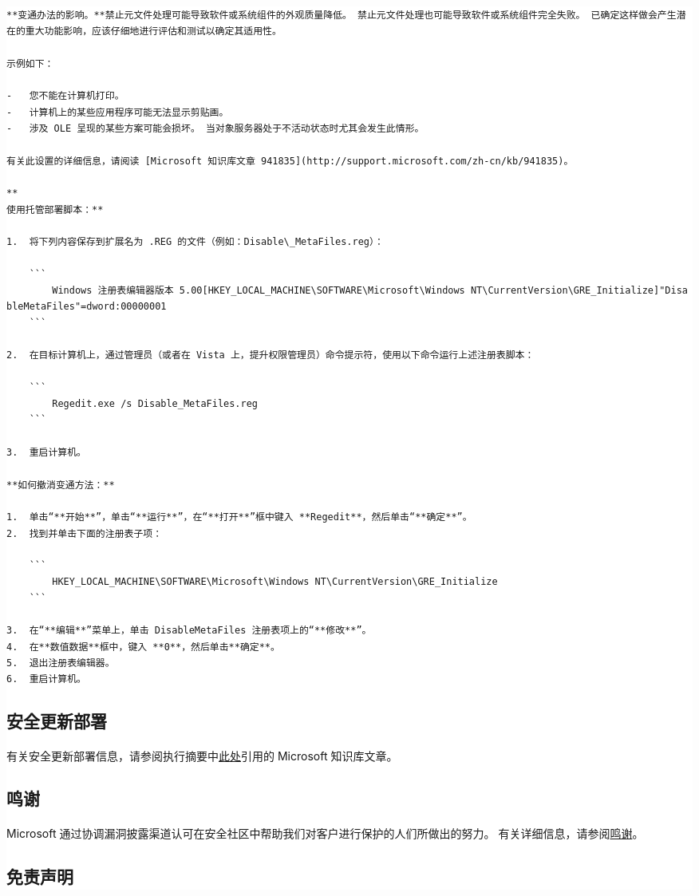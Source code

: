     **变通办法的影响。**禁止元文件处理可能导致软件或系统组件的外观质量降低。 禁止元文件处理也可能导致软件或系统组件完全失败。 已确定这样做会产生潜在的重大功能影响，应该仔细地进行评估和测试以确定其适用性。

    示例如下：

    -   您不能在计算机打印。
    -   计算机上的某些应用程序可能无法显示剪贴画。
    -   涉及 OLE 呈现的某些方案可能会损坏。 当对象服务器处于不活动状态时尤其会发生此情形。

    有关此设置的详细信息，请阅读 [Microsoft 知识库文章 941835](http://support.microsoft.com/zh-cn/kb/941835)。

    **
    使用托管部署脚本：**

    1.  将下列内容保存到扩展名为 .REG 的文件（例如：Disable\_MetaFiles.reg）： 

        ```
            Windows 注册表编辑器版本 5.00[HKEY_LOCAL_MACHINE\SOFTWARE\Microsoft\Windows NT\CurrentVersion\GRE_Initialize]"DisableMetaFiles"=dword:00000001
        ```

    2.  在目标计算机上，通过管理员（或者在 Vista 上，提升权限管理员）命令提示符，使用以下命令运行上述注册表脚本： 

        ```
            Regedit.exe /s Disable_MetaFiles.reg
        ```

    3.  重启计算机。

    **如何撤消变通方法：**

    1.  单击“**开始**”，单击“**运行**”，在“**打开**”框中键入 **Regedit**，然后单击“**确定**”。
    2.  找到并单击下面的注册表子项： 

        ```
            HKEY_LOCAL_MACHINE\SOFTWARE\Microsoft\Windows NT\CurrentVersion\GRE_Initialize
        ```

    3.  在“**编辑**”菜单上，单击 DisableMetaFiles 注册表项上的“**修改**”。
    4.  在**数值数据**框中，键入 **0**，然后单击**确定**。
    5.  退出注册表编辑器。
    6.  重启计算机。

安全更新部署
------------

<span id="sectionToggle4"></span>
有关安全更新部署信息，请参阅执行摘要中[此处](#kbarticle)引用的 Microsoft 知识库文章。

鸣谢
----

<span id="sectionToggle5"></span>
Microsoft 通过协调漏洞披露渠道认可在安全社区中帮助我们对客户进行保护的人们所做出的努力。 有关详细信息，请参阅[鸣谢](https://technet.microsoft.com/zh-cn/library/security/dn903755.aspx)。

免责声明
--------
